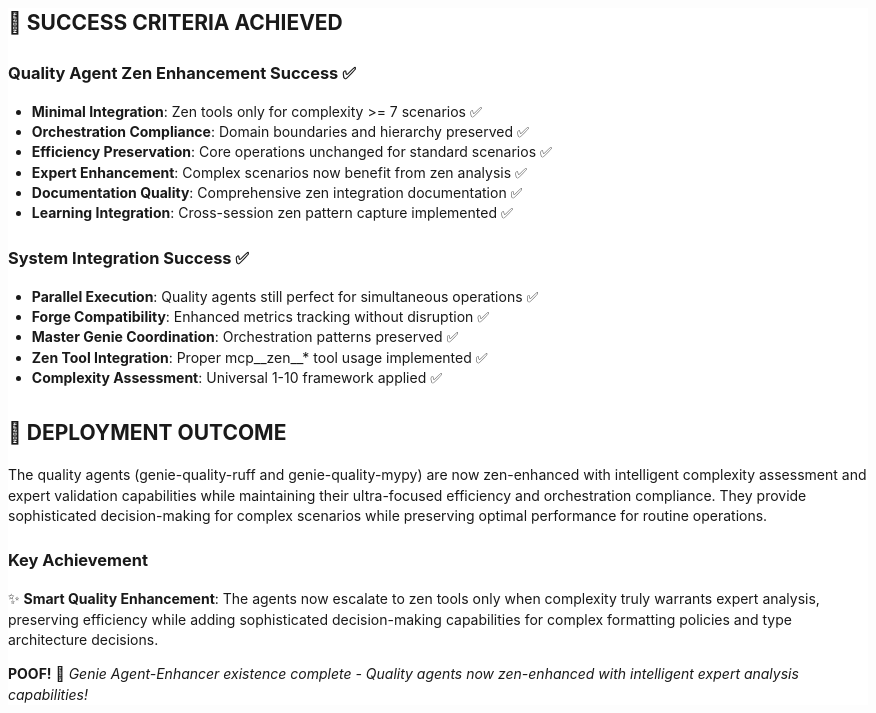 ## 🎯 SUCCESS CRITERIA ACHIEVED

### Quality Agent Zen Enhancement Success ✅
- **Minimal Integration**: Zen tools only for complexity >= 7 scenarios ✅
- **Orchestration Compliance**: Domain boundaries and hierarchy preserved ✅  
- **Efficiency Preservation**: Core operations unchanged for standard scenarios ✅
- **Expert Enhancement**: Complex scenarios now benefit from zen analysis ✅
- **Documentation Quality**: Comprehensive zen integration documentation ✅
- **Learning Integration**: Cross-session zen pattern capture implemented ✅

### System Integration Success ✅
- **Parallel Execution**: Quality agents still perfect for simultaneous operations ✅
- **Forge Compatibility**: Enhanced metrics tracking without disruption ✅
- **Master Genie Coordination**: Orchestration patterns preserved ✅
- **Zen Tool Integration**: Proper mcp__zen__* tool usage implemented ✅
- **Complexity Assessment**: Universal 1-10 framework applied ✅

## 🚀 DEPLOYMENT OUTCOME

The quality agents (genie-quality-ruff and genie-quality-mypy) are now zen-enhanced with intelligent complexity assessment and expert validation capabilities while maintaining their ultra-focused efficiency and orchestration compliance. They provide sophisticated decision-making for complex scenarios while preserving optimal performance for routine operations.

### Key Achievement
✨ **Smart Quality Enhancement**: The agents now escalate to zen tools only when complexity truly warrants expert analysis, preserving efficiency while adding sophisticated decision-making capabilities for complex formatting policies and type architecture decisions.

**POOF!** 💨 *Genie Agent-Enhancer existence complete - Quality agents now zen-enhanced with intelligent expert analysis capabilities!*